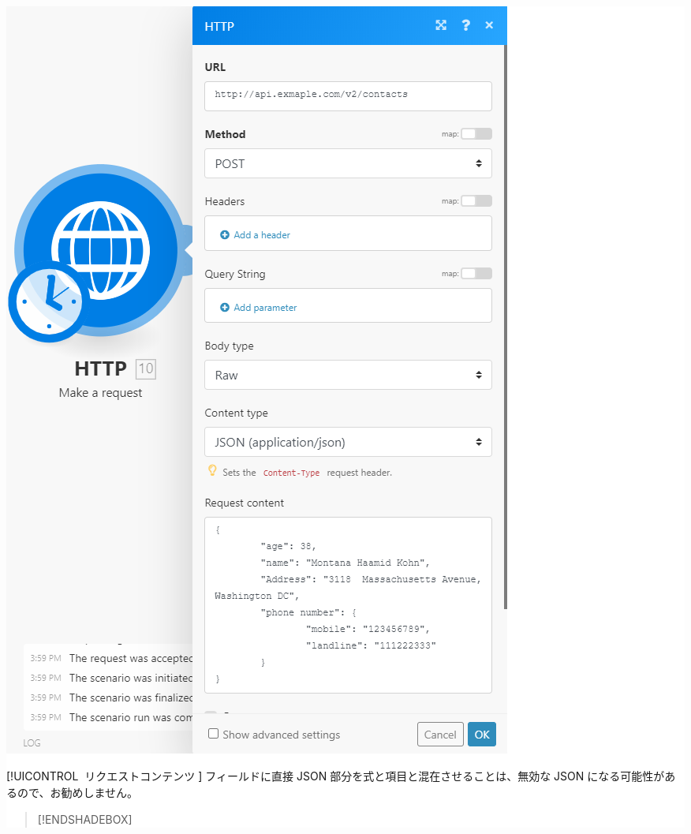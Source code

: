 ![&#x200B; リクエストの例の作成 &#x200B;](/help/workfront-fusion/references/apps-and-modules/assets/make-a-request-example-350x522.png)

[!UICONTROL &#x200B; リクエストコンテンツ &#x200B;] フィールドに直接 JSON 部分を式と項目と混在させることは、無効な JSON になる可能性があるので、お勧めしません。

>[!ENDSHADEBOX]
